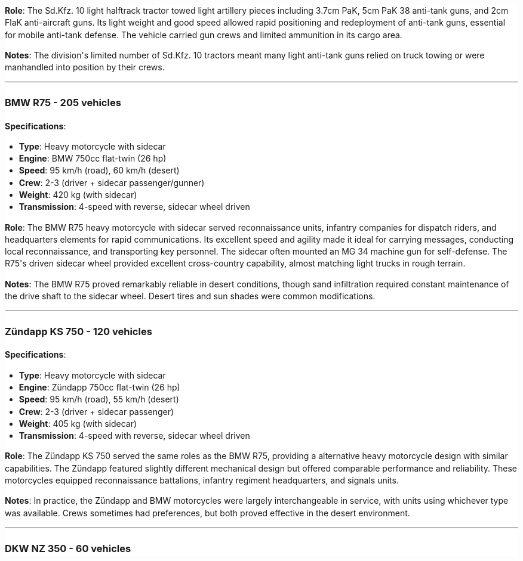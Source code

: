**Role**: The Sd.Kfz. 10 light halftrack tractor towed light artillery pieces including 3.7cm PaK, 5cm PaK 38 anti-tank guns, and 2cm FlaK anti-aircraft guns. Its light weight and good speed allowed rapid positioning and redeployment of anti-tank guns, essential for mobile anti-tank defense. The vehicle carried gun crews and limited ammunition in its cargo area.

**Notes**: The division's limited number of Sd.Kfz. 10 tractors meant many light anti-tank guns relied on truck towing or were manhandled into position by their crews.

---

### BMW R75 - 205 vehicles

**Specifications**:
- **Type**: Heavy motorcycle with sidecar
- **Engine**: BMW 750cc flat-twin (26 hp)
- **Speed**: 95 km/h (road), 60 km/h (desert)
- **Crew**: 2-3 (driver + sidecar passenger/gunner)
- **Weight**: 420 kg (with sidecar)
- **Transmission**: 4-speed with reverse, sidecar wheel driven

**Role**: The BMW R75 heavy motorcycle with sidecar served reconnaissance units, infantry companies for dispatch riders, and headquarters elements for rapid communications. Its excellent speed and agility made it ideal for carrying messages, conducting local reconnaissance, and transporting key personnel. The sidecar often mounted an MG 34 machine gun for self-defense. The R75's driven sidecar wheel provided excellent cross-country capability, almost matching light trucks in rough terrain.

**Notes**: The BMW R75 proved remarkably reliable in desert conditions, though sand infiltration required constant maintenance of the drive shaft to the sidecar wheel. Desert tires and sun shades were common modifications.

---

### Zündapp KS 750 - 120 vehicles

**Specifications**:
- **Type**: Heavy motorcycle with sidecar
- **Engine**: Zündapp 750cc flat-twin (26 hp)
- **Speed**: 95 km/h (road), 55 km/h (desert)
- **Crew**: 2-3 (driver + sidecar passenger)
- **Weight**: 405 kg (with sidecar)
- **Transmission**: 4-speed with reverse, sidecar wheel driven

**Role**: The Zündapp KS 750 served the same roles as the BMW R75, providing a alternative heavy motorcycle design with similar capabilities. The Zündapp featured slightly different mechanical design but offered comparable performance and reliability. These motorcycles equipped reconnaissance battalions, infantry regiment headquarters, and signals units.

**Notes**: In practice, the Zündapp and BMW motorcycles were largely interchangeable in service, with units using whichever type was available. Crews sometimes had preferences, but both proved effective in the desert environment.

---

### DKW NZ 350 - 60 vehicles
